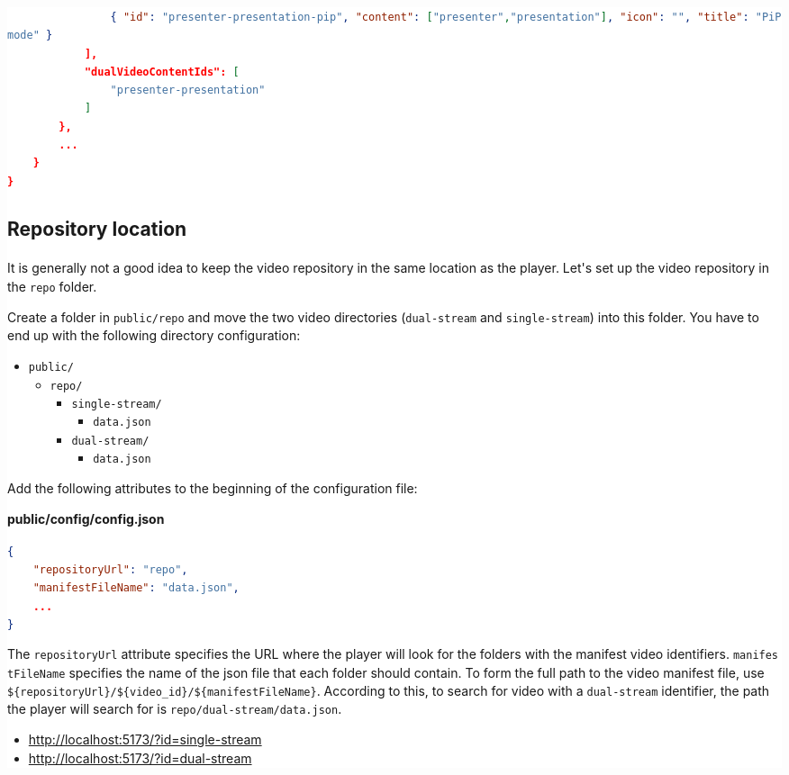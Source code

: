 ```json
                { "id": "presenter-presentation-pip", "content": ["presenter","presentation"], "icon": "", "title": "PiP mode" }
            ],
            "dualVideoContentIds": [
                "presenter-presentation"
            ]
        },
        ...
    }
}
```

## Repository location

It is generally not a good idea to keep the video repository in the same location as the player. Let's set up the video repository in the `repo` folder.

Create a folder in `public/repo` and move the two video directories (`dual-stream` and `single-stream`) into this folder. You have to end up with the following directory configuration:

- `public/`
    * `repo/`
        - `single-stream/`
            * `data.json`
        - `dual-stream/`
            * `data.json`

Add the following attributes to the beginning of the configuration file:

**public/config/config.json**

```json
{
    "repositoryUrl": "repo",
    "manifestFileName": "data.json",
    ...
}
```

The `repositoryUrl` attribute specifies the URL where the player will look for the folders with the manifest video identifiers. `manifestFileName` specifies the name of the json file that each folder should contain. To form the full path to the video manifest file, use `${repositoryUrl}/${video_id}/${manifestFileName}`. According to this, to search for video with a `dual-stream` identifier, the path the player will search for is `repo/dual-stream/data.json`.

- [http://localhost:5173/?id=single-stream](http://localhost:5173/?id=single-stream)
- [http://localhost:5173/?id=dual-stream](http://localhost:5173/?id=dual-stream)

